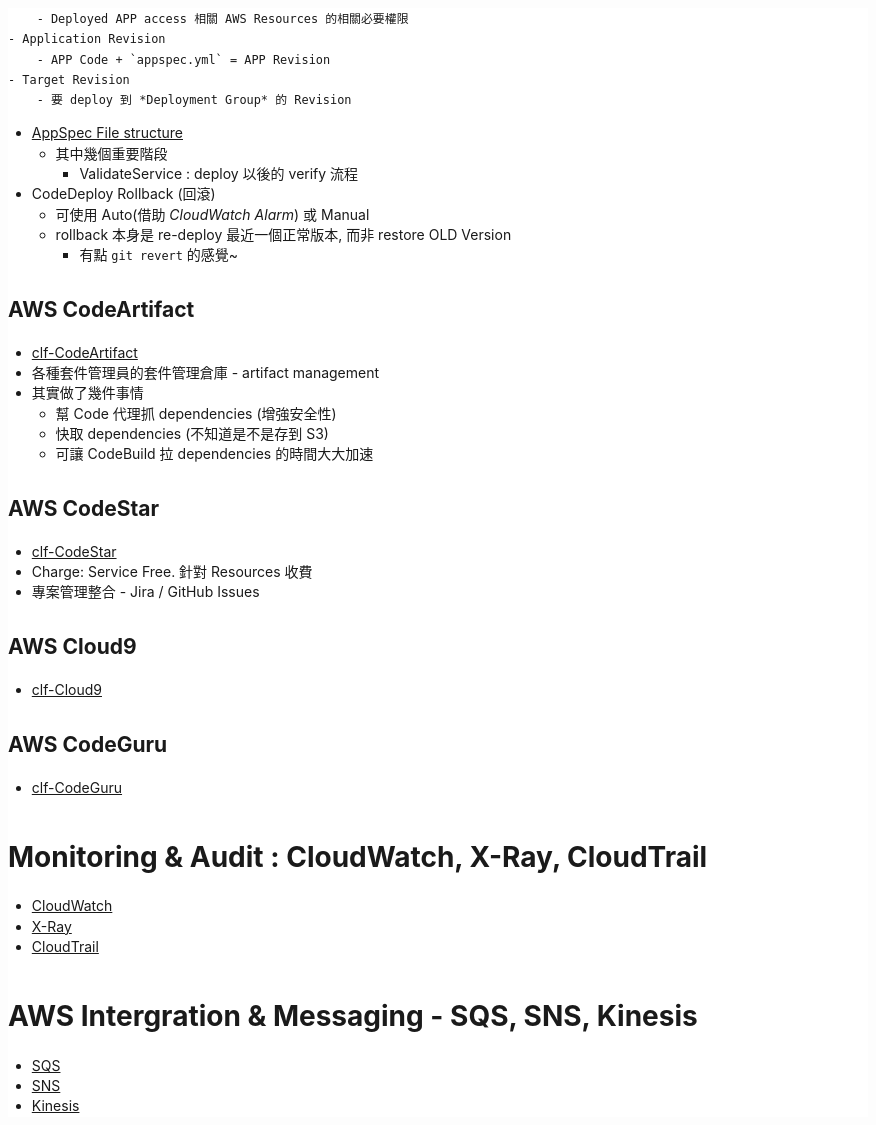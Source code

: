         - Deployed APP access 相關 AWS Resources 的相關必要權限
    - Application Revision
        - APP Code + `appspec.yml` = APP Revision
    - Target Revision
        - 要 deploy 到 *Deployment Group* 的 Revision
- [AppSpec File structure](https://docs.aws.amazon.com/codedeploy/latest/userguide/reference-appspec-file-structure.html)
    - 其中幾個重要階段
        - ValidateService : deploy 以後的 verify 流程
- CodeDeploy Rollback (回滾)
    - 可使用 Auto(借助 *CloudWatch Alarm*) 或 Manual
    - rollback 本身是 re-deploy 最近一個正常版本, 而非 restore OLD Version
        - 有點 `git revert` 的感覺~


## AWS CodeArtifact

- [clf-CodeArtifact](./cert-CLF_C01.md#aws-codeartifact)
- 各種套件管理員的套件管理倉庫 - artifact management
- 其實做了幾件事情
    - 幫 Code 代理抓 dependencies (增強安全性)
    - 快取 dependencies (不知道是不是存到 S3)
    - 可讓 CodeBuild 拉 dependencies 的時間大大加速


## AWS CodeStar

- [clf-CodeStar](./cert-CLF_C01.md#aws-codestar)
- Charge: Service Free. 針對 Resources 收費
- 專案管理整合 - Jira / GitHub Issues


## AWS Cloud9

- [clf-Cloud9](./cert-CLF_C01.md#aws-cloud9)


## AWS CodeGuru

- [clf-CodeGuru](./cert-CLF_C01.md#amazon-codeguru)


# Monitoring & Audit : CloudWatch, X-Ray, CloudTrail

- [CloudWatch](./CloudWatch.md#aws-cloudwatch)
- [X-Ray](./CloudWatch.md#aws-x-ray)
- [CloudTrail](./CloudWatch.md#aws-cloudtrail)


# AWS Intergration & Messaging - SQS, SNS, Kinesis

- [SQS](./SQS.md)
- [SNS](./SNS.md)
- [Kinesis](./Kinesis.md)
